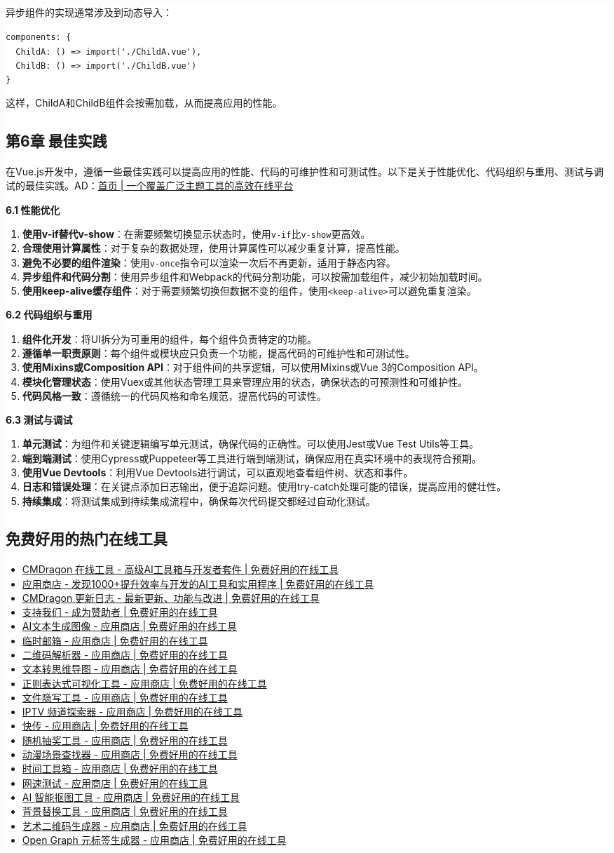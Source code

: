 ```vue
```

异步组件的实现通常涉及到动态导入：

```vue
components: {
  ChildA: () => import('./ChildA.vue'),
  ChildB: () => import('./ChildB.vue')
}

```

这样，ChildA和ChildB组件会按需加载，从而提高应用的性能。



## 第6章 **最佳实践**

在Vue.js开发中，遵循一些最佳实践可以提高应用的性能、代码的可维护性和可测试性。以下是关于性能优化、代码组织与重用、测试与调试的最佳实践。AD：[首页 | 一个覆盖广泛主题工具的高效在线平台](https://cmdragon.cn/)

**6.1 性能优化**

1. **使用v-if替代v-show**：在需要频繁切换显示状态时，使用`v-if`比`v-show`更高效。
2. **合理使用计算属性**：对于复杂的数据处理，使用计算属性可以减少重复计算，提高性能。
3. **避免不必要的组件渲染**：使用`v-once`指令可以渲染一次后不再更新，适用于静态内容。
4. **异步组件和代码分割**：使用异步组件和Webpack的代码分割功能，可以按需加载组件，减少初始加载时间。
5. **使用keep-alive缓存组件**：对于需要频繁切换但数据不变的组件，使用`<keep-alive>`可以避免重复渲染。

**6.2 代码组织与重用**

1. **组件化开发**：将UI拆分为可重用的组件，每个组件负责特定的功能。
2. **遵循单一职责原则**：每个组件或模块应只负责一个功能，提高代码的可维护性和可测试性。
3. **使用Mixins或Composition API**：对于组件间的共享逻辑，可以使用Mixins或Vue 3的Composition API。
4. **模块化管理状态**：使用Vuex或其他状态管理工具来管理应用的状态，确保状态的可预测性和可维护性。
5. **代码风格一致**：遵循统一的代码风格和命名规范，提高代码的可读性。

**6.3 测试与调试**

1. **单元测试**：为组件和关键逻辑编写单元测试，确保代码的正确性。可以使用Jest或Vue Test Utils等工具。
2. **端到端测试**：使用Cypress或Puppeteer等工具进行端到端测试，确保应用在真实环境中的表现符合预期。
3. **使用Vue Devtools**：利用Vue Devtools进行调试，可以直观地查看组件树、状态和事件。
4. **日志和错误处理**：在关键点添加日志输出，便于追踪问题。使用try-catch处理可能的错误，提高应用的健壮性。
5. **持续集成**：将测试集成到持续集成流程中，确保每次代码提交都经过自动化测试。

## 免费好用的热门在线工具

- [CMDragon 在线工具 - 高级AI工具箱与开发者套件 | 免费好用的在线工具](https://tools.cmdragon.cn/zh)
- [应用商店 - 发现1000+提升效率与开发的AI工具和实用程序 | 免费好用的在线工具](https://tools.cmdragon.cn/zh/apps?category=trending)
- [CMDragon 更新日志 - 最新更新、功能与改进 | 免费好用的在线工具](https://tools.cmdragon.cn/zh/changelog)
- [支持我们 - 成为赞助者 | 免费好用的在线工具](https://tools.cmdragon.cn/zh/sponsor)
- [AI文本生成图像 - 应用商店 | 免费好用的在线工具](https://tools.cmdragon.cn/zh/apps/text-to-image-ai)
- [临时邮箱 - 应用商店 | 免费好用的在线工具](https://tools.cmdragon.cn/zh/apps/temp-email)
- [二维码解析器 - 应用商店 | 免费好用的在线工具](https://tools.cmdragon.cn/zh/apps/qrcode-parser)
- [文本转思维导图 - 应用商店 | 免费好用的在线工具](https://tools.cmdragon.cn/zh/apps/text-to-mindmap)
- [正则表达式可视化工具 - 应用商店 | 免费好用的在线工具](https://tools.cmdragon.cn/zh/apps/regex-visualizer)
- [文件隐写工具 - 应用商店 | 免费好用的在线工具](https://tools.cmdragon.cn/zh/apps/steganography-tool)
- [IPTV 频道探索器 - 应用商店 | 免费好用的在线工具](https://tools.cmdragon.cn/zh/apps/iptv-explorer)
- [快传 - 应用商店 | 免费好用的在线工具](https://tools.cmdragon.cn/zh/apps/snapdrop)
- [随机抽奖工具 - 应用商店 | 免费好用的在线工具](https://tools.cmdragon.cn/zh/apps/lucky-draw)
- [动漫场景查找器 - 应用商店 | 免费好用的在线工具](https://tools.cmdragon.cn/zh/apps/anime-scene-finder)
- [时间工具箱 - 应用商店 | 免费好用的在线工具](https://tools.cmdragon.cn/zh/apps/time-toolkit)
- [网速测试 - 应用商店 | 免费好用的在线工具](https://tools.cmdragon.cn/zh/apps/speed-test)
- [AI 智能抠图工具 - 应用商店 | 免费好用的在线工具](https://tools.cmdragon.cn/zh/apps/background-remover)
- [背景替换工具 - 应用商店 | 免费好用的在线工具](https://tools.cmdragon.cn/zh/apps/background-replacer)
- [艺术二维码生成器 - 应用商店 | 免费好用的在线工具](https://tools.cmdragon.cn/zh/apps/artistic-qrcode)
- [Open Graph 元标签生成器 - 应用商店 | 免费好用的在线工具](https://tools.cmdragon.cn/zh/apps/open-graph-generator)